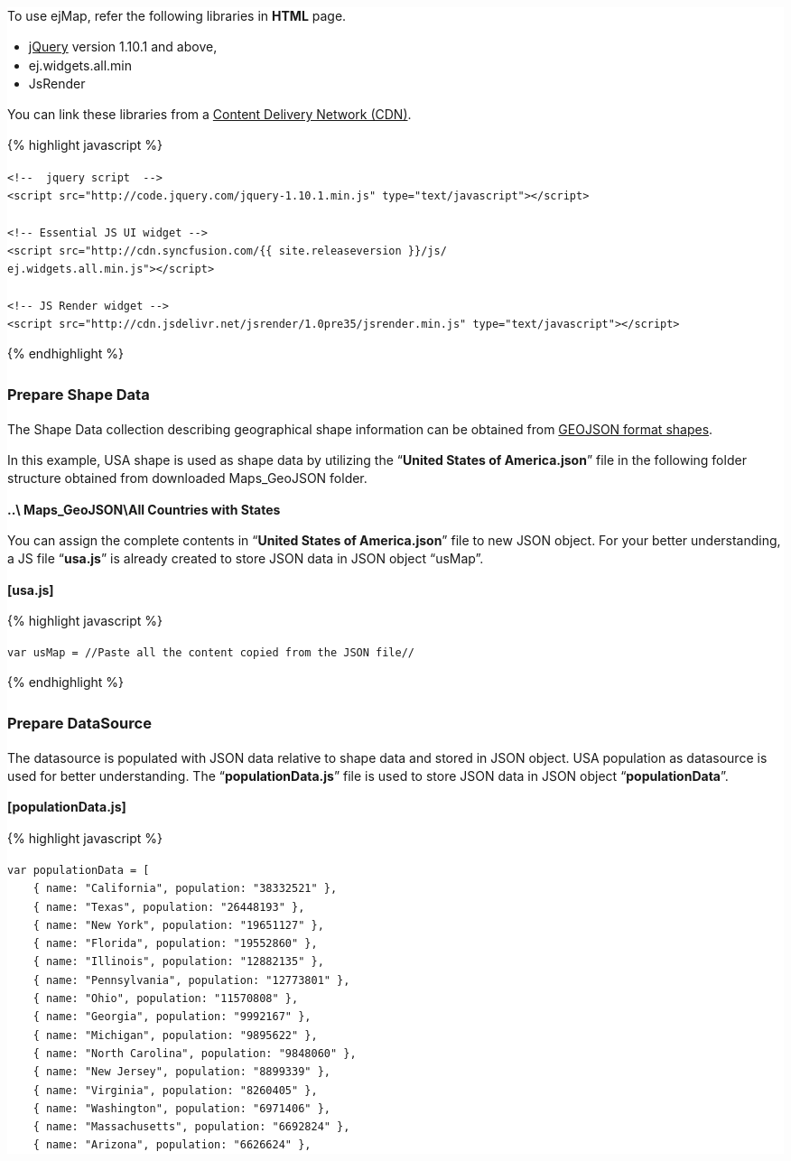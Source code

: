 To use ejMap, refer the following libraries in **HTML** page. 

* [jQuery](http://jquery.com/) version  1.10.1 and above,
* ej.widgets.all.min  
* JsRender

You can link these libraries from a [Content Delivery Network (CDN)](https://en.wikipedia.org/wiki/Content_delivery_network).

{% highlight javascript %}

    <!--  jquery script  -->
    <script src="http://code.jquery.com/jquery-1.10.1.min.js" type="text/javascript"></script>

    <!-- Essential JS UI widget -->
    <script src="http://cdn.syncfusion.com/{{ site.releaseversion }}/js/
    ej.widgets.all.min.js"></script>

    <!-- JS Render widget -->
    <script src="http://cdn.jsdelivr.net/jsrender/1.0pre35/jsrender.min.js" type="text/javascript"></script>

{% endhighlight %}

### Prepare Shape Data

The Shape Data collection describing geographical shape information can be obtained from [GEOJSON format shapes](http://www.syncfusion.com/uploads/user/uploads/Maps_GeoJSON.zip). 

In this example, USA shape is used as shape data by utilizing the “**United States of America.json**” file in the following folder structure obtained from downloaded Maps_GeoJSON folder.

**..\ Maps_GeoJSON\All Countries with States**

You can assign the complete contents in “**United States of America.json**” file to new JSON object. For your better understanding, a JS file “**usa.js**” is already created to store JSON data in JSON object “usMap”.

**[usa.js]**

{% highlight javascript %}

    var usMap = //Paste all the content copied from the JSON file//

{% endhighlight %}

### Prepare DataSource

The datasource is populated with JSON data relative to shape data and stored in JSON object. USA population as datasource is used for better understanding. The “**populationData.js**” file is used to store JSON data in JSON object “**populationData**”.

**[populationData.js]**

{% highlight javascript %}

    var populationData = [
        { name: "California", population: "38332521" },
        { name: "Texas", population: "26448193" },
        { name: "New York", population: "19651127" },
        { name: "Florida", population: "19552860" },
        { name: "Illinois", population: "12882135" },
        { name: "Pennsylvania", population: "12773801" },
        { name: "Ohio", population: "11570808" },
        { name: "Georgia", population: "9992167" },
        { name: "Michigan", population: "9895622" },
        { name: "North Carolina", population: "9848060" },
        { name: "New Jersey", population: "8899339" },
        { name: "Virginia", population: "8260405" },
        { name: "Washington", population: "6971406" },
        { name: "Massachusetts", population: "6692824" },
        { name: "Arizona", population: "6626624" },